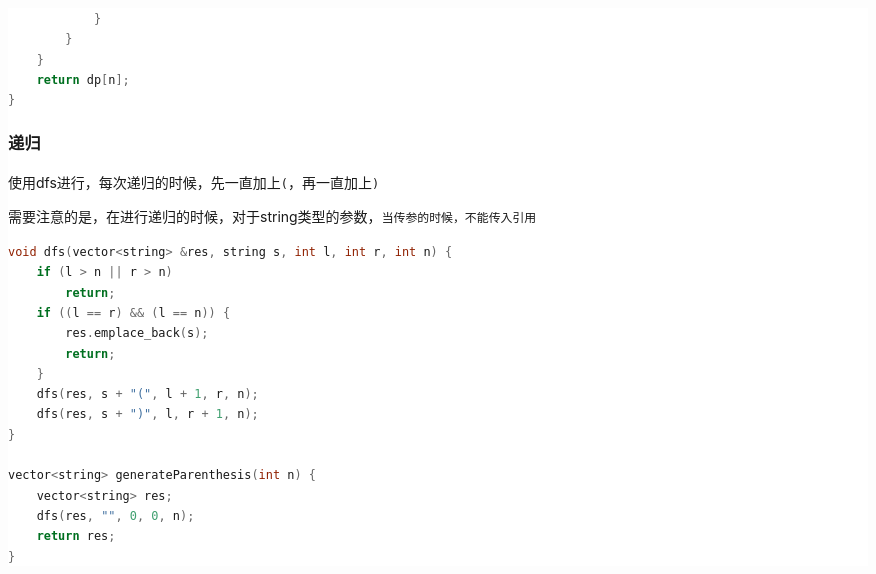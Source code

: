 ```c++
            }
        }
    }
    return dp[n];
}
```

### 递归

使用dfs进行，每次递归的时候，先一直加上`(`，再一直加上`)`

需要注意的是，在进行递归的时候，对于string类型的参数，`当传参的时候，不能传入引用`

```c++
void dfs(vector<string> &res, string s, int l, int r, int n) {
    if (l > n || r > n)
        return;
    if ((l == r) && (l == n)) {
        res.emplace_back(s);
        return;
    }
    dfs(res, s + "(", l + 1, r, n);
    dfs(res, s + ")", l, r + 1, n);
}

vector<string> generateParenthesis(int n) {
    vector<string> res;
    dfs(res, "", 0, 0, n);
    return res;
}
```

